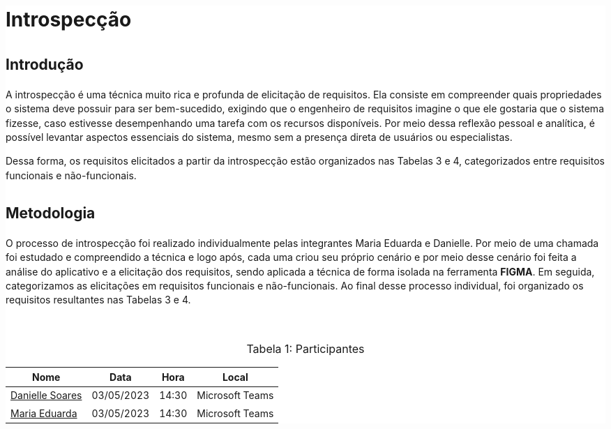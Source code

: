 # Introspecção


## Introdução

A introspecção é uma técnica muito rica e profunda de elicitação de requisitos. Ela consiste em compreender quais propriedades o sistema deve possuir para ser bem-sucedido, exigindo que o engenheiro de requisitos imagine o que ele gostaria que o sistema fizesse, caso estivesse desempenhando uma tarefa com os recursos disponíveis. Por meio dessa reflexão pessoal e analítica, é possível levantar aspectos essenciais do sistema, mesmo sem a presença direta de usuários ou especialistas.

Dessa forma, os requisitos elicitados a partir da introspecção estão organizados nas Tabelas 3 e 4, categorizados entre requisitos funcionais e não-funcionais.

## Metodologia

O processo de introspecção foi realizado individualmente pelas integrantes Maria Eduarda e Danielle. Por meio de uma chamada foi estudado e compreendido a técnica e logo após, cada uma criou seu próprio cenário e por meio desse cenário foi feita a análise do aplicativo e a elicitação dos requisitos, sendo aplicada a técnica de forma isolada na ferramenta **FIGMA**. Em seguida, categorizamos as elicitações em requisitos funcionais e não-funcionais. Ao final desse processo individual, foi organizado os requisitos resultantes nas Tabelas 3 e 4.

<br>

<font size="3"><p style="text-align: center">Tabela 1: Participantes</p></font>


<div align="center">

<table>
  <thead>
    <tr>
      <th>Nome</th>
      <th>Data</th>
      <th>Hora</th>
      <th>Local</th>
    </tr>
  </thead>
  <tbody>
    <tr>
      <td><a href="https://github.com/danielle-soaress">Danielle Soares</a></td>
      <td>03/05/2023</td>
      <td>14:30</td>
      <td>Microsoft Teams</td>
    </tr>
    <tr>
      <td><a href="https://github.com/dudaa28">Maria Eduarda</a></td>
      <td>03/05/2023</td>
      <td>14:30</td>
      <td>Microsoft Teams</td>
    </tr>
  </tbody>
</table>
